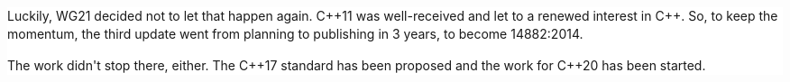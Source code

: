 Luckily, WG21 decided not to let that happen again. C++11 was well-received and let to a renewed interest in C++. So, to keep the momentum, the third update went from planning to publishing in 3 years, to become 14882:2014.

The work didn't stop there, either. The C++17 standard has been proposed and the work for C++20 has been started.

